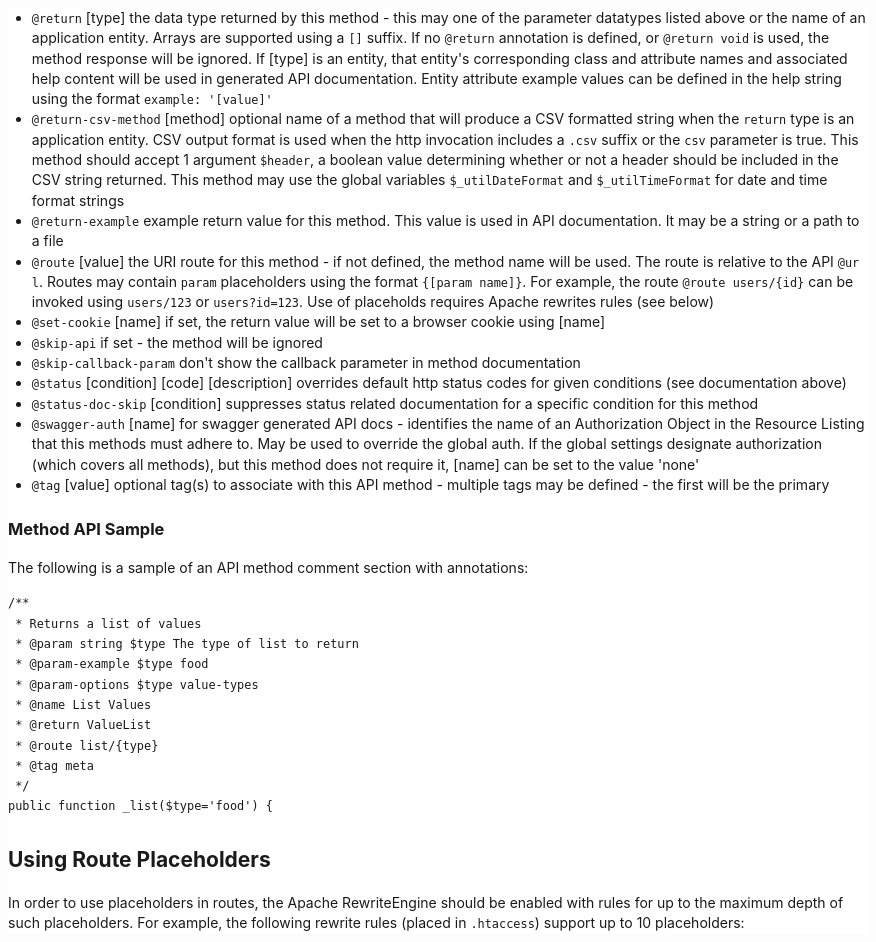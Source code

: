 * `@return` [type] the data type returned by this method - this may one of the parameter datatypes listed above or the name of an application entity. Arrays are supported using a `[]` suffix. If no `@return` annotation is defined, or `@return void` is used, the method response will be ignored. If [type] is an entity, that entity's corresponding class and attribute names and associated help content will be used in generated API documentation. Entity attribute example values can be defined in the help string using the format `example: '[value]'`
* `@return-csv-method` [method] optional name of a method that will produce a CSV formatted string when the `return` type is an application entity. CSV output format is used when the http invocation includes a `.csv` suffix or the `csv` parameter is true. This method should accept 1 argument `$header`, a boolean value determining whether or not a header should be included in the CSV string returned. This method may use the global variables `$_utilDateFormat` and `$_utilTimeFormat` for date and time format strings
* `@return-example` example return value for this method. This value is used in API documentation. It may be a string or a path to a file
* `@route` [value] the URI route for this method - if not defined, the method name will be used. The route is relative to the API `@url`. Routes may contain `param` placeholders using the format `{[param name]}`. For example, the route `@route users/{id}` can be invoked using `users/123` or `users?id=123`. Use of placeholds requires Apache rewrites rules (see below)
* `@set-cookie` [name] if set, the return value will be set to a browser cookie using [name]
* `@skip-api` if set - the method will be ignored
* `@skip-callback-param` don't show the callback parameter in method documentation
* `@status` [condition] [code] [description] overrides default http status codes for given conditions (see documentation above)
* `@status-doc-skip` [condition] suppresses status related documentation for a specific condition for this method
* `@swagger-auth` [name] for swagger generated API docs - identifies the name of an Authorization Object in the Resource Listing that this methods must adhere to. May be used to override the global auth. If the global settings designate authorization (which covers all methods), but this method does not require it, [name] can be set to the value 'none'
* `@tag` [value] optional tag(s) to associate with this API method - multiple tags may be defined - the first will be the primary

### Method API Sample
The following is a sample of an API method comment section with annotations:

    /**
     * Returns a list of values
     * @param string $type The type of list to return
     * @param-example $type food
     * @param-options $type value-types
     * @name List Values
     * @return ValueList
     * @route list/{type}
     * @tag meta
     */
    public function _list($type='food') {

## Using Route Placeholders
In order to use placeholders in routes, the Apache RewriteEngine should be enabled with rules for up to the maximum depth of such placeholders. For example, the following rewrite rules (placed in `.htaccess`) support up to 10 placeholders:
